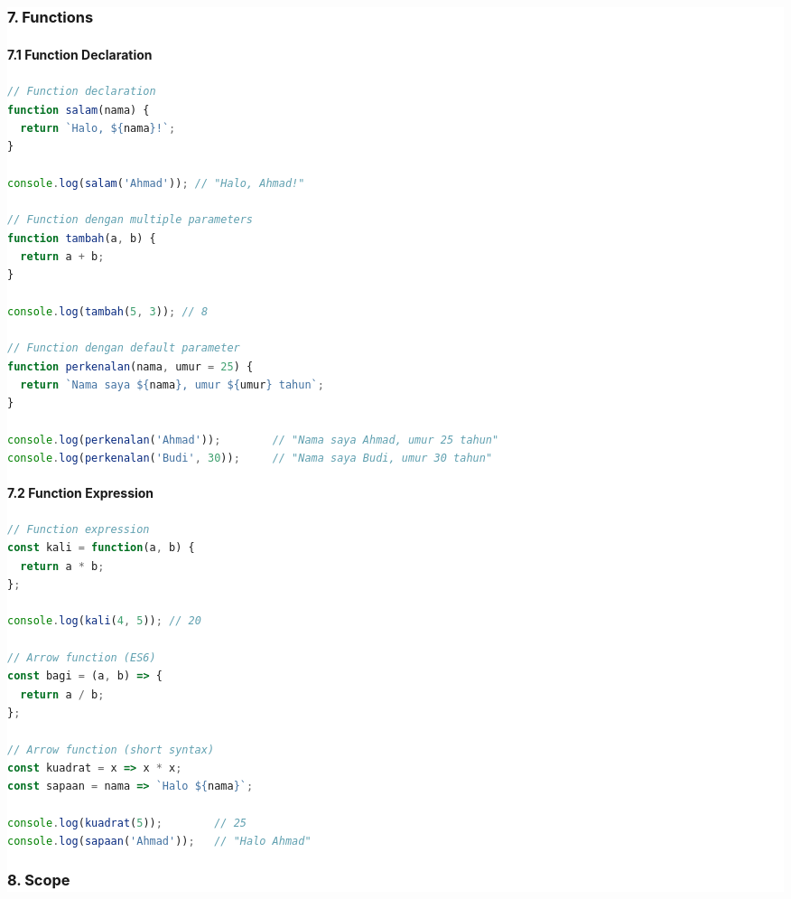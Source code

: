 ### 7. Functions

#### 7.1 Function Declaration

```javascript
// Function declaration
function salam(nama) {
  return `Halo, ${nama}!`;
}

console.log(salam('Ahmad')); // "Halo, Ahmad!"

// Function dengan multiple parameters
function tambah(a, b) {
  return a + b;
}

console.log(tambah(5, 3)); // 8

// Function dengan default parameter
function perkenalan(nama, umur = 25) {
  return `Nama saya ${nama}, umur ${umur} tahun`;
}

console.log(perkenalan('Ahmad'));        // "Nama saya Ahmad, umur 25 tahun"
console.log(perkenalan('Budi', 30));     // "Nama saya Budi, umur 30 tahun"
```

#### 7.2 Function Expression

```javascript
// Function expression
const kali = function(a, b) {
  return a * b;
};

console.log(kali(4, 5)); // 20

// Arrow function (ES6)
const bagi = (a, b) => {
  return a / b;
};

// Arrow function (short syntax)
const kuadrat = x => x * x;
const sapaan = nama => `Halo ${nama}`;

console.log(kuadrat(5));        // 25
console.log(sapaan('Ahmad'));   // "Halo Ahmad"
```

### 8. Scope
